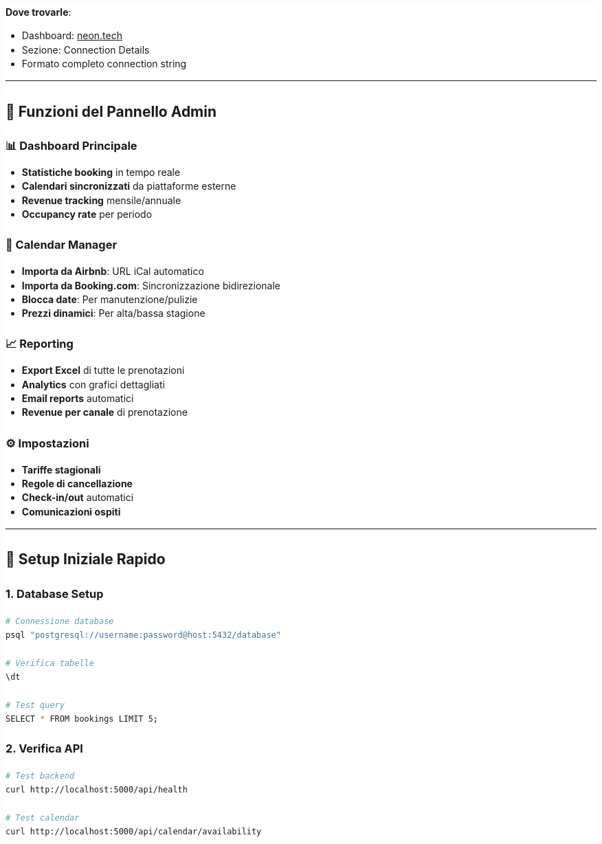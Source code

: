 **Dove trovarle**:
- Dashboard: [neon.tech](https://neon.tech)
- Sezione: Connection Details
- Formato completo connection string

---

## 🎯 Funzioni del Pannello Admin

### 📊 Dashboard Principale
- **Statistiche booking** in tempo reale
- **Calendari sincronizzati** da piattaforme esterne
- **Revenue tracking** mensile/annuale
- **Occupancy rate** per periodo

### 📅 Calendar Manager
- **Importa da Airbnb**: URL iCal automatico
- **Importa da Booking.com**: Sincronizzazione bidirezionale
- **Blocca date**: Per manutenzione/pulizie
- **Prezzi dinamici**: Per alta/bassa stagione

### 📈 Reporting
- **Export Excel** di tutte le prenotazioni
- **Analytics** con grafici dettagliati
- **Email reports** automatici
- **Revenue per canale** di prenotazione

### ⚙️ Impostazioni
- **Tariffe stagionali**
- **Regole di cancellazione**
- **Check-in/out** automatici
- **Comunicazioni ospiti**

---

## 🚀 Setup Iniziale Rapido

### 1. Database Setup
```bash
# Connessione database
psql "postgresql://username:password@host:5432/database"

# Verifica tabelle
\dt

# Test query
SELECT * FROM bookings LIMIT 5;
```

### 2. Verifica API
```bash
# Test backend
curl http://localhost:5000/api/health

# Test calendar
curl http://localhost:5000/api/calendar/availability
```
